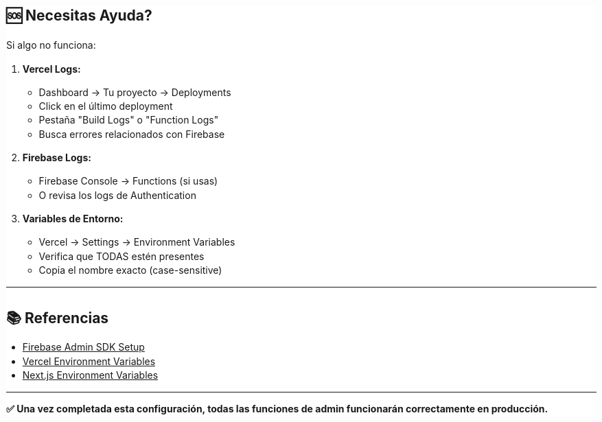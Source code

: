 
## 🆘 Necesitas Ayuda?

Si algo no funciona:

1. **Vercel Logs:**
   - Dashboard → Tu proyecto → Deployments
   - Click en el último deployment
   - Pestaña "Build Logs" o "Function Logs"
   - Busca errores relacionados con Firebase

2. **Firebase Logs:**
   - Firebase Console → Functions (si usas)
   - O revisa los logs de Authentication

3. **Variables de Entorno:**
   - Vercel → Settings → Environment Variables
   - Verifica que TODAS estén presentes
   - Copia el nombre exacto (case-sensitive)

---

## 📚 Referencias

- [Firebase Admin SDK Setup](https://firebase.google.com/docs/admin/setup)
- [Vercel Environment Variables](https://vercel.com/docs/projects/environment-variables)
- [Next.js Environment Variables](https://nextjs.org/docs/app/building-your-application/configuring/environment-variables)

---

**✅ Una vez completada esta configuración, todas las funciones de admin funcionarán correctamente en producción.**
